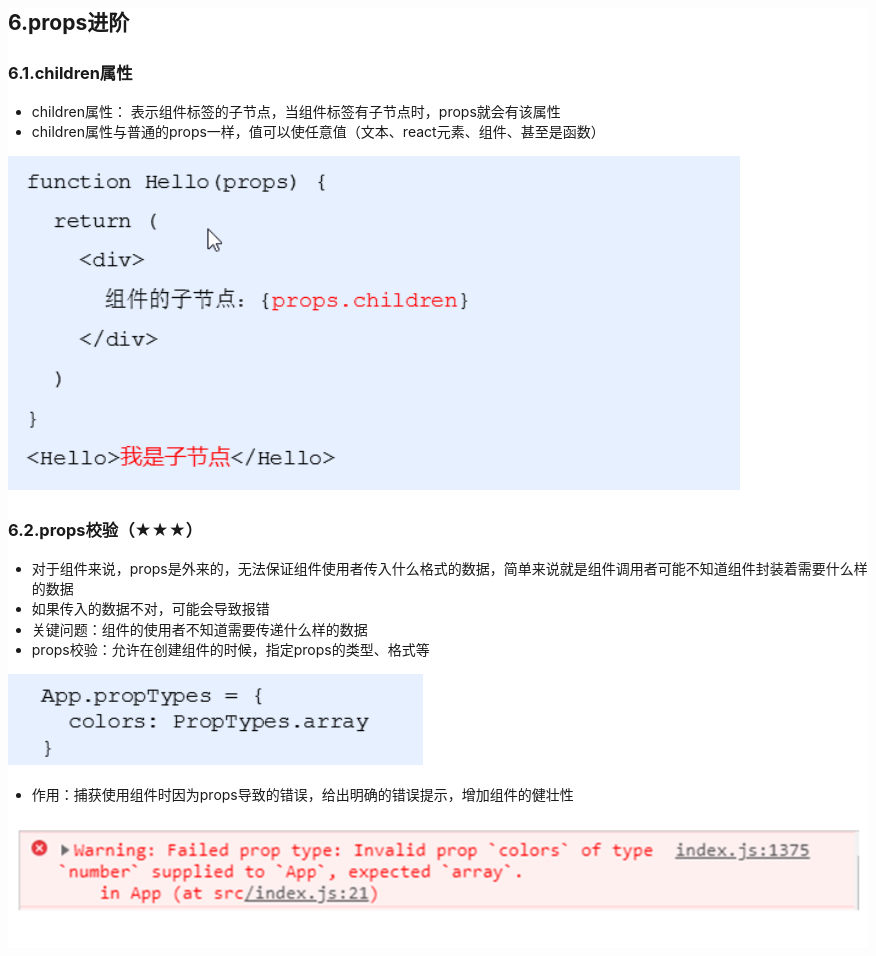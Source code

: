 ## 6.props进阶

### 6.1.children属性

- children属性： 表示组件标签的子节点，当组件标签有子节点时，props就会有该属性
- children属性与普通的props一样，值可以使任意值（文本、react元素、组件、甚至是函数）

![](./images/props-children.png)



### 6.2.props校验（★★★）

- 对于组件来说，props是外来的，无法保证组件使用者传入什么格式的数据，简单来说就是组件调用者可能不知道组件封装着需要什么样的数据
- 如果传入的数据不对，可能会导致报错
- 关键问题：组件的使用者不知道需要传递什么样的数据
- props校验：允许在创建组件的时候，指定props的类型、格式等

![](./images/props-校验.png)

- 作用：捕获使用组件时因为props导致的错误，给出明确的错误提示，增加组件的健壮性

![](./images/props-错误提示.png)
